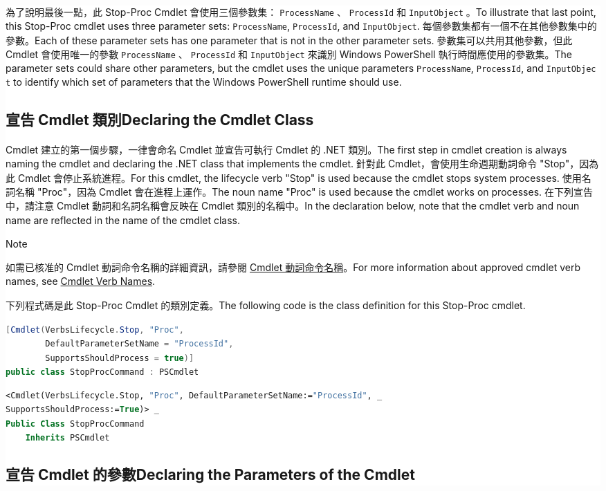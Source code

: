 <span data-ttu-id="1880a-113">為了說明最後一點，此 Stop-Proc Cmdlet 會使用三個參數集： `ProcessName` 、 `ProcessId` 和 `InputObject` 。</span><span class="sxs-lookup"><span data-stu-id="1880a-113">To illustrate that last point, this Stop-Proc cmdlet uses three parameter sets: `ProcessName`, `ProcessId`, and `InputObject`.</span></span> <span data-ttu-id="1880a-114">每個參數集都有一個不在其他參數集中的參數。</span><span class="sxs-lookup"><span data-stu-id="1880a-114">Each of these parameter sets has one parameter that is not in the other parameter sets.</span></span> <span data-ttu-id="1880a-115">參數集可以共用其他參數，但此 Cmdlet 會使用唯一的參數 `ProcessName` 、 `ProcessId` 和 `InputObject` 來識別 Windows PowerShell 執行時間應使用的參數集。</span><span class="sxs-lookup"><span data-stu-id="1880a-115">The parameter sets could share other parameters, but the cmdlet uses the unique parameters `ProcessName`, `ProcessId`, and `InputObject` to identify which set of parameters that the Windows PowerShell runtime should use.</span></span>

## <a name="declaring-the-cmdlet-class"></a><span data-ttu-id="1880a-116">宣告 Cmdlet 類別</span><span class="sxs-lookup"><span data-stu-id="1880a-116">Declaring the Cmdlet Class</span></span>

<span data-ttu-id="1880a-117">Cmdlet 建立的第一個步驟，一律會命名 Cmdlet 並宣告可執行 Cmdlet 的 .NET 類別。</span><span class="sxs-lookup"><span data-stu-id="1880a-117">The first step in cmdlet creation is always naming the cmdlet and declaring the .NET class that implements the cmdlet.</span></span> <span data-ttu-id="1880a-118">針對此 Cmdlet，會使用生命週期動詞命令 "Stop"，因為此 Cmdlet 會停止系統進程。</span><span class="sxs-lookup"><span data-stu-id="1880a-118">For this cmdlet, the lifecycle verb "Stop" is used because the cmdlet stops system processes.</span></span> <span data-ttu-id="1880a-119">使用名詞名稱 "Proc"，因為 Cmdlet 會在進程上運作。</span><span class="sxs-lookup"><span data-stu-id="1880a-119">The noun name "Proc" is used because the cmdlet works on processes.</span></span> <span data-ttu-id="1880a-120">在下列宣告中，請注意 Cmdlet 動詞和名詞名稱會反映在 Cmdlet 類別的名稱中。</span><span class="sxs-lookup"><span data-stu-id="1880a-120">In the declaration below, note that the cmdlet verb and noun name are reflected in the name of the cmdlet class.</span></span>

> [!NOTE]
> <span data-ttu-id="1880a-121">如需已核准的 Cmdlet 動詞命令名稱的詳細資訊，請參閱 [Cmdlet 動詞命令名稱](./approved-verbs-for-windows-powershell-commands.md)。</span><span class="sxs-lookup"><span data-stu-id="1880a-121">For more information about approved cmdlet verb names, see [Cmdlet Verb Names](./approved-verbs-for-windows-powershell-commands.md).</span></span>

<span data-ttu-id="1880a-122">下列程式碼是此 Stop-Proc Cmdlet 的類別定義。</span><span class="sxs-lookup"><span data-stu-id="1880a-122">The following code is the class definition for this Stop-Proc cmdlet.</span></span>

```csharp
[Cmdlet(VerbsLifecycle.Stop, "Proc",
        DefaultParameterSetName = "ProcessId",
        SupportsShouldProcess = true)]
public class StopProcCommand : PSCmdlet
```

```vb
<Cmdlet(VerbsLifecycle.Stop, "Proc", DefaultParameterSetName:="ProcessId", _
SupportsShouldProcess:=True)> _
Public Class StopProcCommand
    Inherits PSCmdlet
```

## <a name="declaring-the-parameters-of-the-cmdlet"></a><span data-ttu-id="1880a-123">宣告 Cmdlet 的參數</span><span class="sxs-lookup"><span data-stu-id="1880a-123">Declaring the Parameters of the Cmdlet</span></span>
